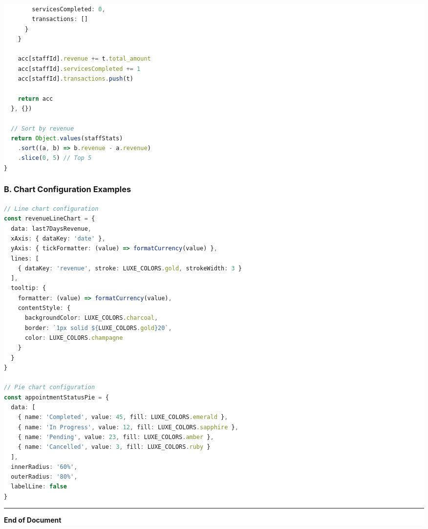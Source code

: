 ```typescript
        servicesCompleted: 0,
        transactions: []
      }
    }

    acc[staffId].revenue += t.total_amount
    acc[staffId].servicesCompleted += 1
    acc[staffId].transactions.push(t)

    return acc
  }, {})

  // Sort by revenue
  return Object.values(staffStats)
    .sort((a, b) => b.revenue - a.revenue)
    .slice(0, 5) // Top 5
}
```

### B. Chart Configuration Examples

```typescript
// Line chart configuration
const revenueLineChart = {
  data: last7DaysRevenue,
  xAxis: { dataKey: 'date' },
  yAxis: { tickFormatter: (value) => formatCurrency(value) },
  lines: [
    { dataKey: 'revenue', stroke: LUXE_COLORS.gold, strokeWidth: 3 }
  ],
  tooltip: {
    formatter: (value) => formatCurrency(value),
    contentStyle: {
      backgroundColor: LUXE_COLORS.charcoal,
      border: `1px solid ${LUXE_COLORS.gold}20`,
      color: LUXE_COLORS.champagne
    }
  }
}

// Pie chart configuration
const appointmentStatusPie = {
  data: [
    { name: 'Completed', value: 45, fill: LUXE_COLORS.emerald },
    { name: 'In Progress', value: 12, fill: LUXE_COLORS.sapphire },
    { name: 'Pending', value: 23, fill: LUXE_COLORS.amber },
    { name: 'Cancelled', value: 3, fill: LUXE_COLORS.ruby }
  ],
  innerRadius: '60%',
  outerRadius: '80%',
  labelLine: false
}
```

---

**End of Document**

